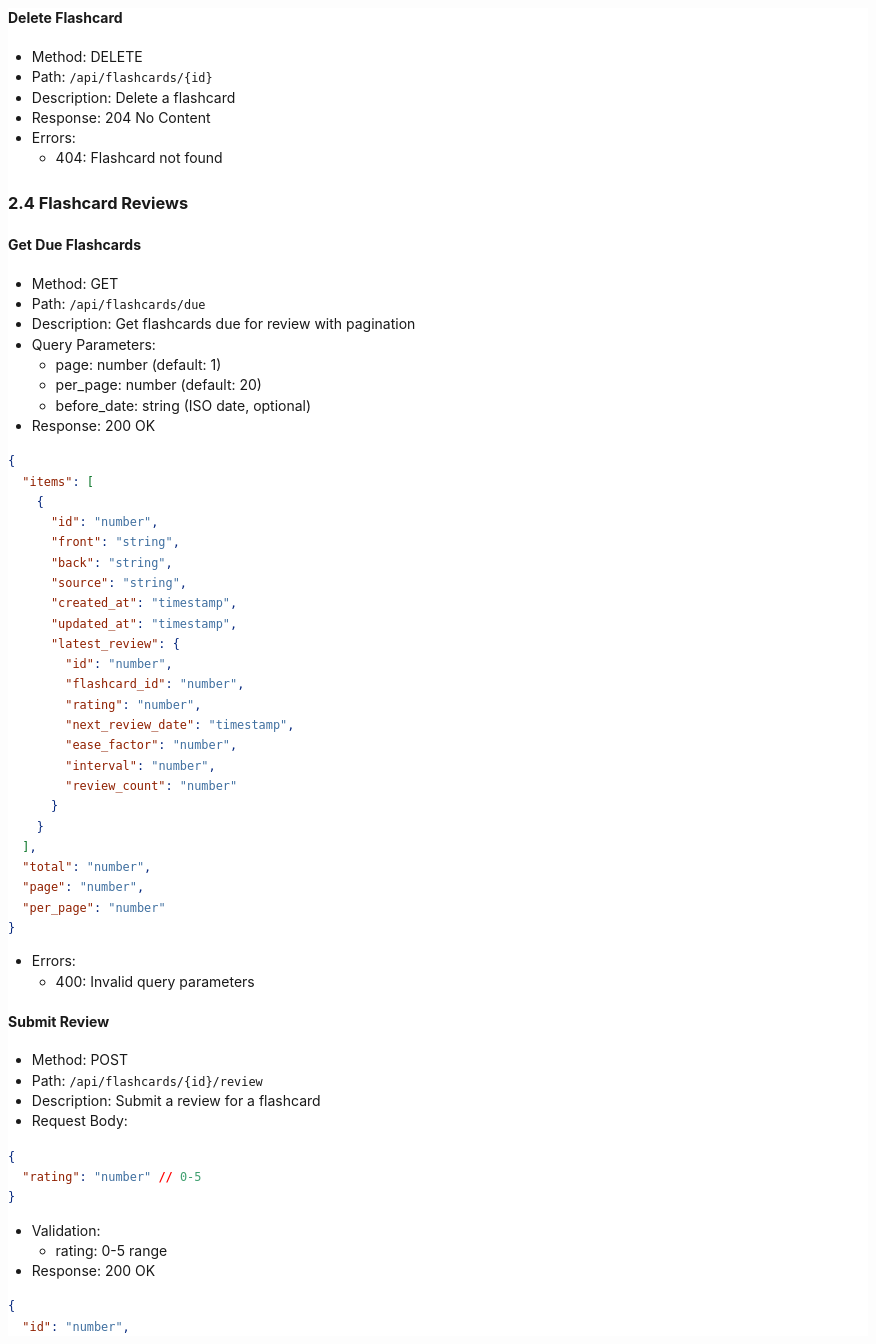 #### Delete Flashcard
- Method: DELETE
- Path: `/api/flashcards/{id}`
- Description: Delete a flashcard
- Response: 204 No Content
- Errors:
  - 404: Flashcard not found

### 2.4 Flashcard Reviews

#### Get Due Flashcards
- Method: GET
- Path: `/api/flashcards/due`
- Description: Get flashcards due for review with pagination
- Query Parameters:
  - page: number (default: 1)
  - per_page: number (default: 20)
  - before_date: string (ISO date, optional)
- Response: 200 OK
```json
{
  "items": [
    {
      "id": "number",
      "front": "string",
      "back": "string",
      "source": "string",
      "created_at": "timestamp",
      "updated_at": "timestamp",
      "latest_review": {
        "id": "number",
        "flashcard_id": "number",
        "rating": "number",
        "next_review_date": "timestamp",
        "ease_factor": "number",
        "interval": "number",
        "review_count": "number"
      }
    }
  ],
  "total": "number",
  "page": "number",
  "per_page": "number"
}
```
- Errors:
  - 400: Invalid query parameters

#### Submit Review
- Method: POST
- Path: `/api/flashcards/{id}/review`
- Description: Submit a review for a flashcard
- Request Body:
```json
{
  "rating": "number" // 0-5
}
```
- Validation:
  - rating: 0-5 range
- Response: 200 OK
```json
{
  "id": "number",
```
